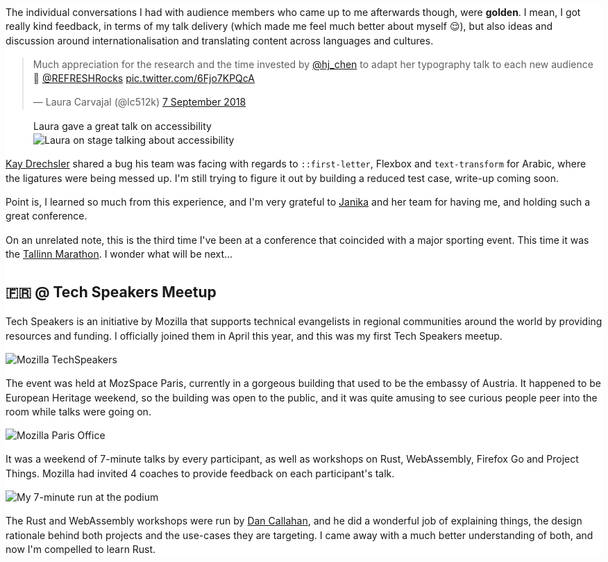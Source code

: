 The individual conversations I had with audience members who came up to me afterwards though, were **golden**. I mean, I got really kind feedback, in terms of my talk delivery (which made me feel much better about myself <span class="emoji" role="img" tabindex="0" aria-label="relieved face">&#x1F60C;</span>), but also ideas and discussion around internationalisation and translating content across languages and cultures.

<blockquote class="twitter-tweet" data-lang="en-gb"><p lang="en" dir="ltr">Much appreciation for the research and the time invested by <a href="https://twitter.com/hj_chen?ref_src=twsrc%5Etfw">@hj_chen</a> to adapt her typography talk to each new audience 👏 <a href="https://twitter.com/REFRESHRocks?ref_src=twsrc%5Etfw">@REFRESHRocks</a> <a href="https://t.co/6Fjo7KPQcA">pic.twitter.com/6Fjo7KPQcA</a></p>&mdash; Laura Carvajal (@lc512k) <a href="https://twitter.com/lc512k/status/1038016166063742976?ref_src=twsrc%5Etfw">7 September 2018</a></blockquote>

<figure>
    <figcaption>Laura gave a great talk on accessibility</figcaption>
    <img srcset="/assets/images/posts/talking-css-2018/refresh-480.jpg 480w, /assets/images/posts/talking-css-2018/refresh-640.jpg 640w, /assets/images/posts/talking-css-2018/refresh-960.jpg 960w, /assets/images/posts/talking-css-2018/refresh-1280.jpg 1280w" sizes="(max-width: 400px) 100vw, (max-width: 960px) 75vw, 640px" src="/assets/images/posts/talking-css-2018/refresh-640.jpg" alt="Laura on stage talking about accessibility">
</figure>

[Kay Drechsler](https://twitter.com/Kayzah) shared a bug his team was facing with regards to `::first-letter`, Flexbox and `text-transform` for Arabic, where the ligatures were being messed up. I'm still trying to figure it out by building a reduced test case, write-up coming soon.

Point is, I learned so much from this experience, and I'm very grateful to [Janika](https://twitter.com/janikaliiv) and her team for having me, and holding such a great conference.

On an unrelated note, this is the third time I've been at a conference that coincided with a major sporting event. This time it was the [Tallinn Marathon](http://www.jooks.ee/en/tallinn-marathon/). I wonder what will be next…

<iframe width="560" height="315" src="https://www.youtube.com/embed/uHEsO_LCA6s" frameborder="0" allow="autoplay; encrypted-media" allowfullscreen></iframe>

## <span class="emoji" role="img" tabindex="0" aria-label="France">&#x1F1EB;&#x1F1F7;</span> @ Tech Speakers Meetup

Tech Speakers is an initiative by Mozilla that supports technical evangelists in regional communities around the world by providing resources and funding. I officially joined them in April this year, and this was my first Tech Speakers meetup.

<img src="/assets/images/posts/talking-css-2018/techspeakers.png" srcset="/assets/images/posts/talking-css-2018/techspeakers@2x.png 2x" alt="Mozilla TechSpeakers">

The event was held at MozSpace Paris, currently in a gorgeous building that used to be the embassy of Austria. It happened to be European Heritage weekend, so the building was open to the public, and it was quite amusing to see curious people peer into the room while talks were going on.

<img srcset="/assets/images/posts/talking-css-2018/ts1-480.jpg 480w, /assets/images/posts/talking-css-2018/ts1-640.jpg 640w, /assets/images/posts/talking-css-2018/ts1-960.jpg 960w, /assets/images/posts/talking-css-2018/ts1-1280.jpg 1280w" sizes="(max-width: 400px) 100vw, (max-width: 960px) 75vw, 640px" src="/assets/images/posts/talking-css-2018/ts1-640.jpg" alt="Mozilla Paris Office">

It was a weekend of 7-minute talks by every participant, as well as workshops on Rust, WebAssembly, Firefox Go and Project Things. Mozilla had invited 4 coaches to provide feedback on each participant's talk.

<img srcset="/assets/images/posts/talking-css-2018/ts2-480.jpg 480w, /assets/images/posts/talking-css-2018/ts2-640.jpg 640w, /assets/images/posts/talking-css-2018/ts2-960.jpg 960w, /assets/images/posts/talking-css-2018/ts2-1280.jpg 1280w" sizes="(max-width: 400px) 100vw, (max-width: 960px) 75vw, 640px" src="/assets/images/posts/talking-css-2018/ts2-640.jpg" alt="My 7-minute run at the podium">

The Rust and WebAssembly workshops were run by [Dan Callahan](https://dancallahan.info/), and he did a wonderful job of explaining things, the design rationale behind both projects and the use-cases they are targeting. I came away with a much better understanding of both, and now I'm compelled to learn Rust.
